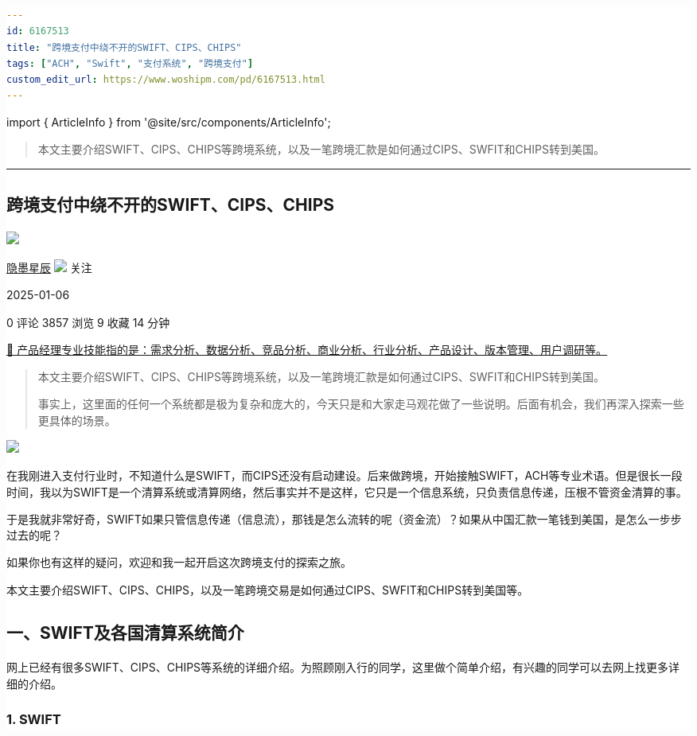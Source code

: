 ```yaml
---
id: 6167513
title: "跨境支付中绕不开的SWIFT、CIPS、CHIPS"
tags: ["ACH", "Swift", "支付系统", "跨境支付"]
custom_edit_url: https://www.woshipm.com/pd/6167513.html
---
```

import { ArticleInfo } from '@site/src/components/ArticleInfo';

<ArticleInfo
    author="隐墨星辰"
    authorLink="https://www.woshipm.com/u/1598196"
    published="2025-01-06"
    views={3857}
    comments={0}
    collects={9}
/>

> 本文主要介绍SWIFT、CIPS、CHIPS等跨境系统，以及一笔跨境汇款是如何通过CIPS、SWFIT和CHIPS转到美国。

---

## 跨境支付中绕不开的SWIFT、CIPS、CHIPS

[![](https://static.woshipm.com/view/woshipm_api_def_20240921121255_6519.jpg?imageView2/1/w/72/h/72/q/100)](https://www.woshipm.com/u/1598196)

[隐墨星辰](https://www.woshipm.com/u/1598196) ![](https://static.woshipm.com/tag/1101_1@2x.png) 关注

2025-01-06

0 评论 3857 浏览 9 收藏 14 分钟

[🔗 产品经理专业技能指的是：需求分析、数据分析、竞品分析、商业分析、行业分析、产品设计、版本管理、用户调研等。](https://ke.qidianla.com/courses/90pm)

> 本文主要介绍SWIFT、CIPS、CHIPS等跨境系统，以及一笔跨境汇款是如何通过CIPS、SWFIT和CHIPS转到美国。
> 
> 事实上，这里面的任何一个系统都是极为复杂和庞大的，今天只是和大家走马观花做了一些说明。后面有机会，我们再深入探索一些更具体的场景。

![](https://image.woshipm.com/2023/04/14/7ca24ba6-da8e-11ed-9503-00163e0b5ff3.jpg)

在我刚进入支付行业时，不知道什么是SWIFT，而CIPS还没有启动建设。后来做跨境，开始接触SWIFT，ACH等专业术语。但是很长一段时间，我以为SWIFT是一个清算系统或清算网络，然后事实并不是这样，它只是一个信息系统，只负责信息传递，压根不管资金清算的事。

于是我就非常好奇，SWIFT如果只管信息传递（信息流），那钱是怎么流转的呢（资金流）？如果从中国汇款一笔钱到美国，是怎么一步步过去的呢？

如果你也有这样的疑问，欢迎和我一起开启这次跨境支付的探索之旅。

本文主要介绍SWIFT、CIPS、CHIPS，以及一笔跨境交易是如何通过CIPS、SWFIT和CHIPS转到美国等。

## 一、SWIFT及各国清算系统简介

网上已经有很多SWIFT、CIPS、CHIPS等系统的详细介绍。为照顾刚入行的同学，这里做个简单介绍，有兴趣的同学可以去网上找更多详细的介绍。

### 1\. SWIFT
